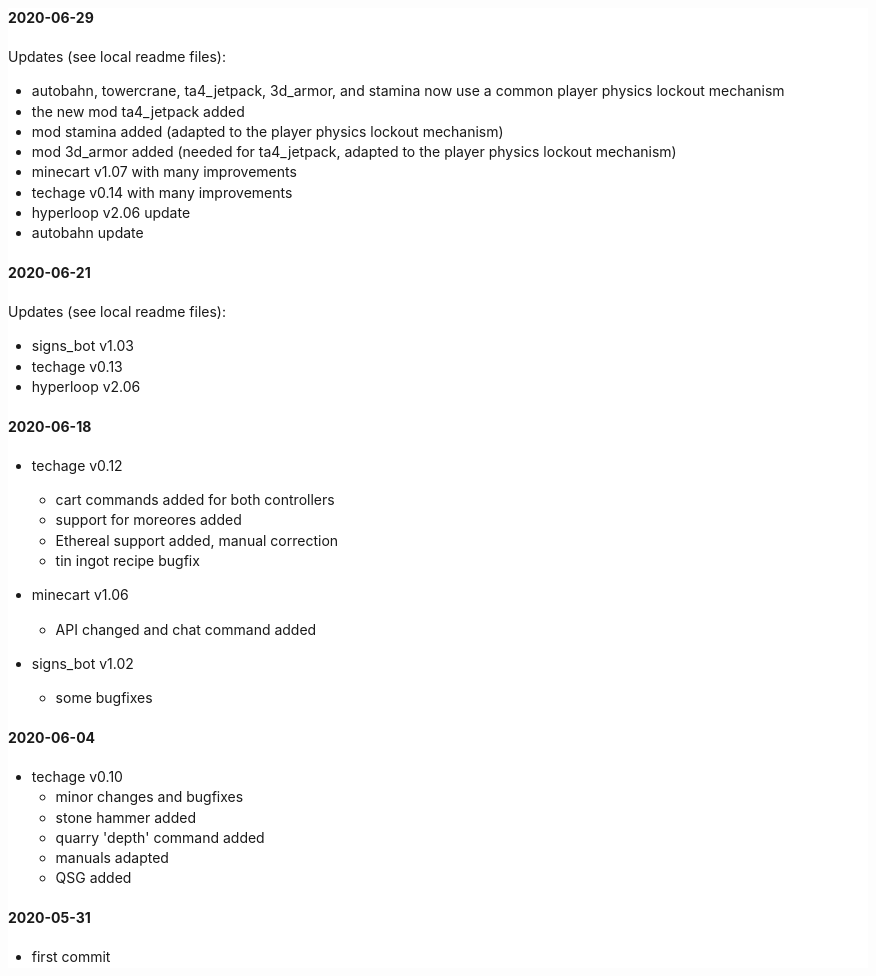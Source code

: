 #### 2020-06-29

Updates (see local readme files):
- autobahn, towercrane, ta4_jetpack, 3d_armor, and stamina now use a common player physics lockout mechanism
- the new mod ta4_jetpack added
- mod stamina added (adapted to the player physics lockout mechanism)
- mod 3d_armor added (needed for ta4_jetpack, adapted to the player physics lockout mechanism) 
- minecart v1.07 with many improvements
- techage v0.14 with many improvements
- hyperloop v2.06 update
- autobahn update


#### 2020-06-21

Updates (see local readme files):
- signs_bot v1.03
- techage v0.13
- hyperloop v2.06


#### 2020-06-18

- techage v0.12 
  - cart commands added for both controllers
  - support for moreores added
  - Ethereal support added, manual correction
  - tin ingot recipe bugfix
  
- minecart v1.06 
  
  - API changed and chat command added
  
- signs_bot v1.02
  - some bugfixes
  
  

#### 2020-06-04

- techage v0.10
  - minor changes and bugfixes
  - stone hammer added
  - quarry 'depth' command added
  - manuals adapted
  - QSG added

#### 2020-05-31

- first commit

